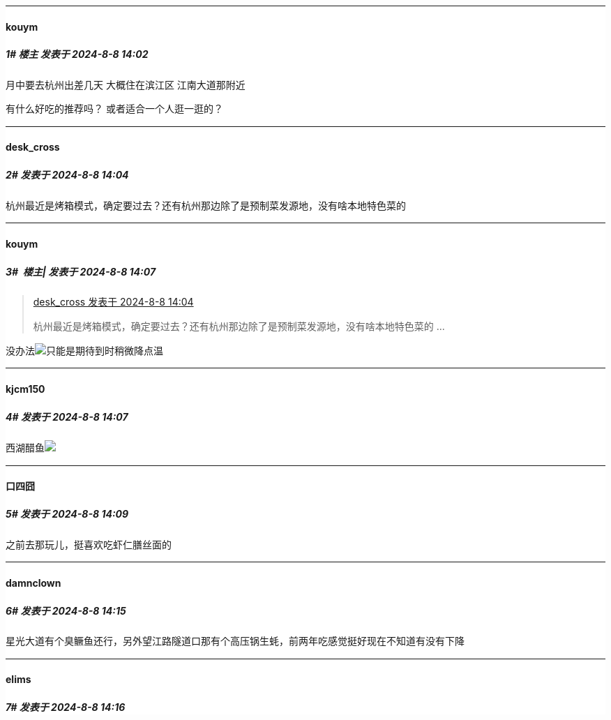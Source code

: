 ﻿
*****

####  kouym  
##### 1#       楼主       发表于 2024-8-8 14:02

月中要去杭州出差几天 大概住在滨江区 江南大道那附近

有什么好吃的推荐吗？ 或者适合一个人逛一逛的？ 

*****

####  desk_cross  
##### 2#       发表于 2024-8-8 14:04

杭州最近是烤箱模式，确定要过去？还有杭州那边除了是预制菜发源地，没有啥本地特色菜的

*****

####  kouym  
##### 3#         楼主| 发表于 2024-8-8 14:07

<blockquote><a href="httphttps://bbs.saraba1st.com/2b/forum.php?mod=redirect&amp;goto=findpost&amp;pid=65833448&amp;ptid=2194373" target="_blank">desk_cross 发表于 2024-8-8 14:04</a>

杭州最近是烤箱模式，确定要过去？还有杭州那边除了是预制菜发源地，没有啥本地特色菜的 ...</blockquote>
没办法<img src="https://static.saraba1st.com/image/smiley/face2017/117.png" referrerpolicy="no-referrer">只能是期待到时稍微降点温

*****

####  kjcm150  
##### 4#       发表于 2024-8-8 14:07

西湖醋鱼<img src="https://static.saraba1st.com/image/smiley/face2017/037.png" referrerpolicy="no-referrer">

*****

####  口四囧  
##### 5#       发表于 2024-8-8 14:09

之前去那玩儿，挺喜欢吃虾仁膳丝面的

*****

####  damnclown  
##### 6#       发表于 2024-8-8 14:15

星光大道有个臭鳜鱼还行，另外望江路隧道口那有个高压锅生蚝，前两年吃感觉挺好现在不知道有没有下降

*****

####  elims  
##### 7#       发表于 2024-8-8 14:16
